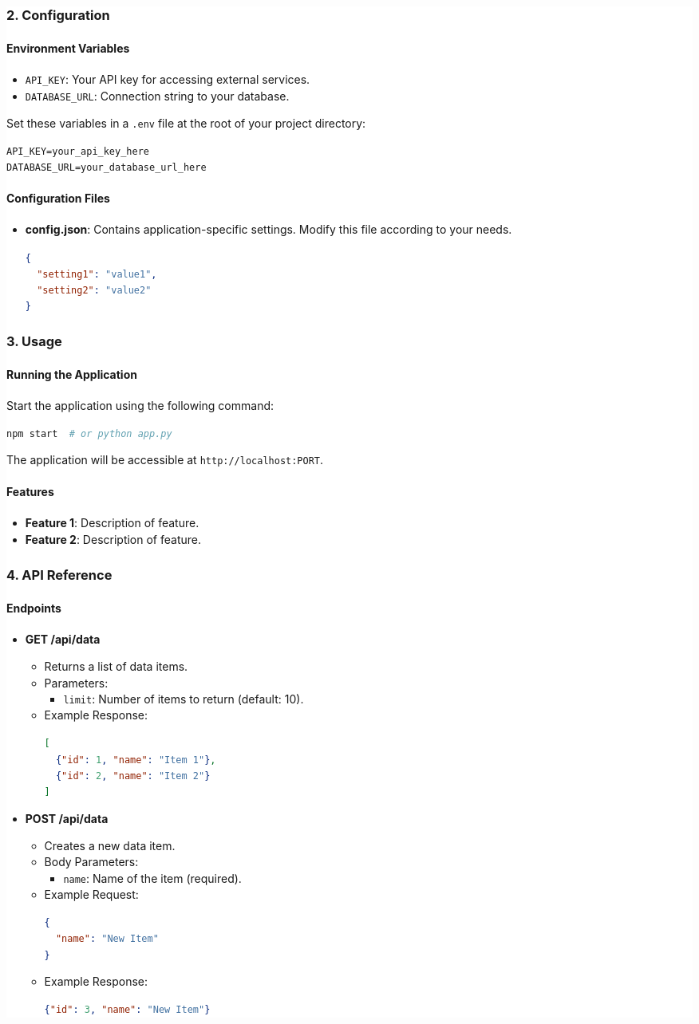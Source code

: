 ### 2. Configuration

#### Environment Variables
- `API_KEY`: Your API key for accessing external services.
- `DATABASE_URL`: Connection string to your database.

Set these variables in a `.env` file at the root of your project directory:
```
API_KEY=your_api_key_here
DATABASE_URL=your_database_url_here
```

#### Configuration Files
- **config.json**: Contains application-specific settings. Modify this file according to your needs.
  ```json
  {
    "setting1": "value1",
    "setting2": "value2"
  }
  ```

### 3. Usage

#### Running the Application
Start the application using the following command:
```bash
npm start  # or python app.py
```
The application will be accessible at `http://localhost:PORT`.

#### Features
- **Feature 1**: Description of feature.
- **Feature 2**: Description of feature.

### 4. API Reference

#### Endpoints
- **GET /api/data**
  - Returns a list of data items.
  - Parameters:
    - `limit`: Number of items to return (default: 10).
  - Example Response:
    ```json
    [
      {"id": 1, "name": "Item 1"},
      {"id": 2, "name": "Item 2"}
    ]
    ```

- **POST /api/data**
  - Creates a new data item.
  - Body Parameters:
    - `name`: Name of the item (required).
  - Example Request:
    ```json
    {
      "name": "New Item"
    }
    ```
  - Example Response:
    ```json
    {"id": 3, "name": "New Item"}
    ```
